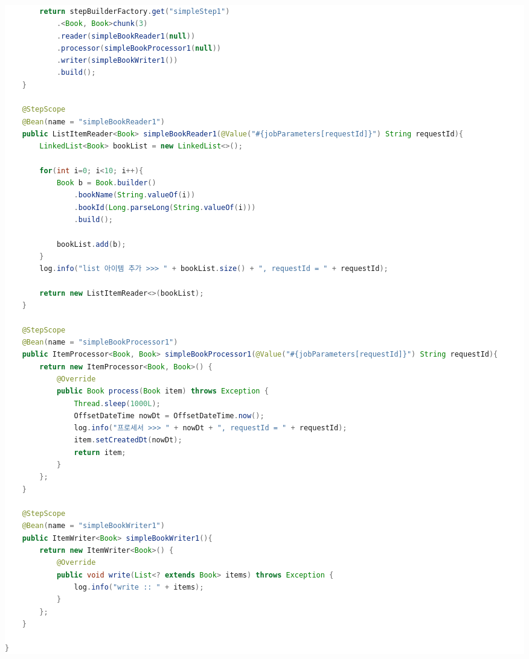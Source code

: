 ```java
		return stepBuilderFactory.get("simpleStep1")
			.<Book, Book>chunk(3)
			.reader(simpleBookReader1(null))
			.processor(simpleBookProcessor1(null))
			.writer(simpleBookWriter1())
			.build();
	}

	@StepScope
	@Bean(name = "simpleBookReader1")
	public ListItemReader<Book> simpleBookReader1(@Value("#{jobParameters[requestId]}") String requestId){
		LinkedList<Book> bookList = new LinkedList<>();

		for(int i=0; i<10; i++){
			Book b = Book.builder()
				.bookName(String.valueOf(i))
				.bookId(Long.parseLong(String.valueOf(i)))
				.build();

			bookList.add(b);
		}
		log.info("list 아이템 추가 >>> " + bookList.size() + ", requestId = " + requestId);

		return new ListItemReader<>(bookList);
	}

	@StepScope
	@Bean(name = "simpleBookProcessor1")
	public ItemProcessor<Book, Book> simpleBookProcessor1(@Value("#{jobParameters[requestId]}") String requestId){
		return new ItemProcessor<Book, Book>() {
			@Override
			public Book process(Book item) throws Exception {
				Thread.sleep(1000L);
				OffsetDateTime nowDt = OffsetDateTime.now();
				log.info("프로세서 >>> " + nowDt + ", requestId = " + requestId);
				item.setCreatedDt(nowDt);
				return item;
			}
		};
	}

	@StepScope
	@Bean(name = "simpleBookWriter1")
	public ItemWriter<Book> simpleBookWriter1(){
		return new ItemWriter<Book>() {
			@Override
			public void write(List<? extends Book> items) throws Exception {
				log.info("write :: " + items);
			}
		};
	}

}
```
